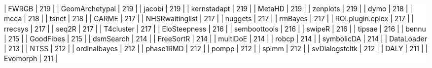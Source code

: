 | FWRGB                           |               219 |
| GeomArchetypal                  |               219 |
| jacobi                          |               219 |
| kernstadapt                     |               219 |
| MetaHD                          |               219 |
| zenplots                        |               219 |
| dymo                            |               218 |
| mcca                            |               218 |
| tsnet                           |               218 |
| CARME                           |               217 |
| NHSRwaitinglist                 |               217 |
| nuggets                         |               217 |
| rmBayes                         |               217 |
| ROI.plugin.cplex                |               217 |
| rrecsys                         |               217 |
| seq2R                           |               217 |
| T4cluster                       |               217 |
| EloSteepness                    |               216 |
| semboottools                    |               216 |
| swipeR                          |               216 |
| tipsae                          |               216 |
| bennu                           |               215 |
| GoodFibes                       |               215 |
| dsmSearch                       |               214 |
| FreeSortR                       |               214 |
| multiDoE                        |               214 |
| robcp                           |               214 |
| symbolicDA                      |               214 |
| DataLoader                      |               213 |
| NTSS                            |               212 |
| ordinalbayes                    |               212 |
| phase1RMD                       |               212 |
| pompp                           |               212 |
| splmm                           |               212 |
| svDialogstcltk                  |               212 |
| DALY                            |               211 |
| Evomorph                        |               211 |